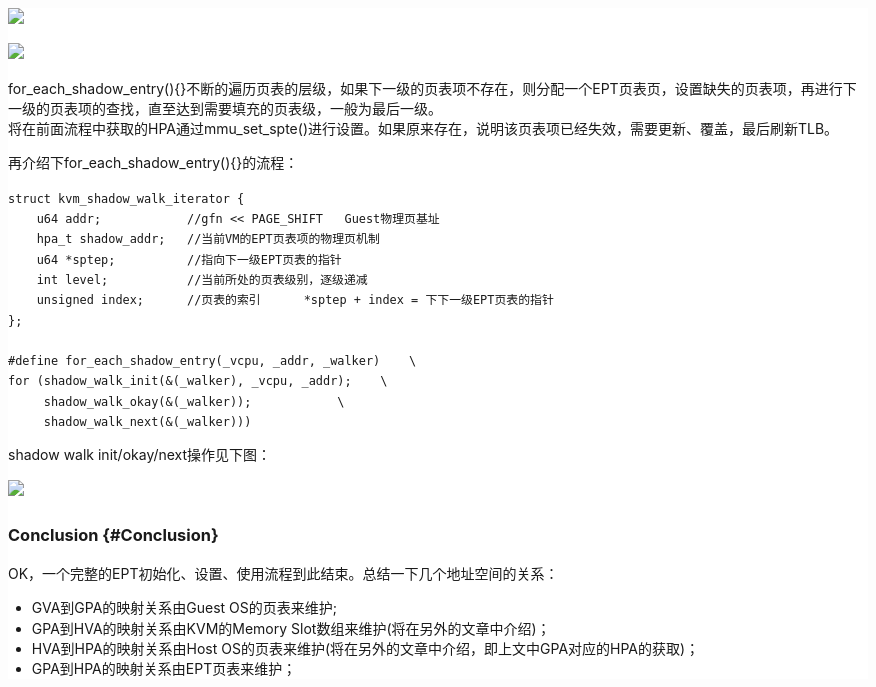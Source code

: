 ![](http://7jpnjo.com1.z0.glb.clouddn.com/EPT5.png)

![](http://7jpnjo.com1.z0.glb.clouddn.com/EPT6.png)

for\_each\_shadow\_entry\(\){}不断的遍历页表的层级，如果下一级的页表项不存在，则分配一个EPT页表页，设置缺失的页表项，再进行下一级的页表项的查找，直至达到需要填充的页表级，一般为最后一级。  
将在前面流程中获取的HPA通过mmu\_set\_spte\(\)进行设置。如果原来存在，说明该页表项已经失效，需要更新、覆盖，最后刷新TLB。

再介绍下for\_each\_shadow\_entry\(\){}的流程：

```
struct kvm_shadow_walk_iterator {
    u64 addr;            //gfn << PAGE_SHIFT   Guest物理页基址
    hpa_t shadow_addr;   //当前VM的EPT页表项的物理页机制
    u64 *sptep;          //指向下一级EPT页表的指针
    int level;           //当前所处的页表级别，逐级递减
    unsigned index;      //页表的索引      *sptep + index = 下下一级EPT页表的指针
};

#define for_each_shadow_entry(_vcpu, _addr, _walker)    \
for (shadow_walk_init(&(_walker), _vcpu, _addr);    \
     shadow_walk_okay(&(_walker));            \
     shadow_walk_next(&(_walker)))
```

shadow walk init/okay/next操作见下图：

![](http://7jpnjo.com1.z0.glb.clouddn.com/EPT8.png)

### Conclusion {#Conclusion}

OK，一个完整的EPT初始化、设置、使用流程到此结束。总结一下几个地址空间的关系：

* GVA到GPA的映射关系由Guest OS的页表来维护;
* GPA到HVA的映射关系由KVM的Memory Slot数组来维护\(将在另外的文章中介绍\)；
* HVA到HPA的映射关系由Host OS的页表来维护\(将在另外的文章中介绍，即上文中GPA对应的HPA的获取\)；
* GPA到HPA的映射关系由EPT页表来维护；



